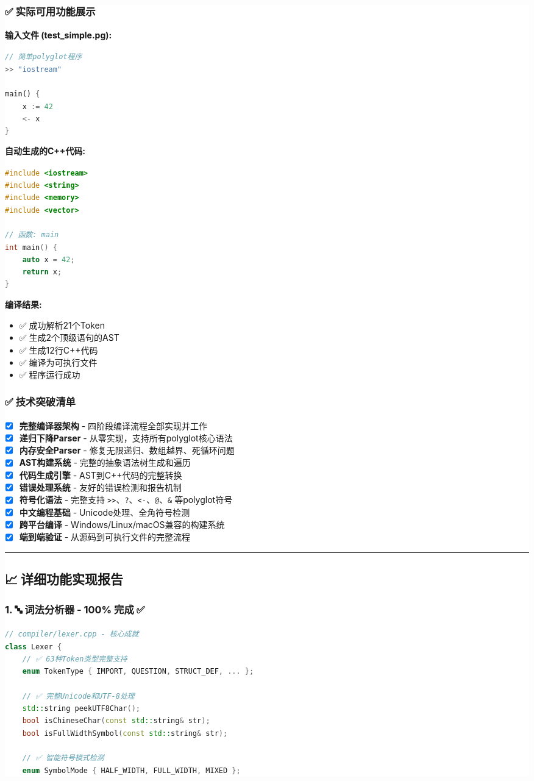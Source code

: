 ### ✅ **实际可用功能展示**

**输入文件 (test_simple.pg):**
```rust
// 简单polyglot程序
>> "iostream"

main() {
    x := 42
    <- x
}
```

**自动生成的C++代码:**
```cpp
#include <iostream>
#include <string>
#include <memory>
#include <vector>

// 函数: main
int main() {
    auto x = 42;
    return x;
}
```

**编译结果:**
- ✅ 成功解析21个Token
- ✅ 生成2个顶级语句的AST
- ✅ 生成12行C++代码
- ✅ 编译为可执行文件
- ✅ 程序运行成功

### ✅ **技术突破清单**
- [x] **完整编译器架构** - 四阶段编译流程全部实现并工作
- [x] **递归下降Parser** - 从零实现，支持所有polyglot核心语法
- [x] **内存安全Parser** - 修复无限递归、数组越界、死循环问题
- [x] **AST构建系统** - 完整的抽象语法树生成和遍历
- [x] **代码生成引擎** - AST到C++代码的完整转换
- [x] **错误处理系统** - 友好的错误检测和报告机制
- [x] **符号化语法** - 完整支持 `>>`、`?`、`<-`、`@`、`&` 等polyglot符号
- [x] **中文编程基础** - Unicode处理、全角符号检测
- [x] **跨平台编译** - Windows/Linux/macOS兼容的构建系统
- [x] **端到端验证** - 从源码到可执行文件的完整流程

---

## 📈 **详细功能实现报告**

### 1. 🔤 **词法分析器 - 100% 完成** ✅
```cpp
// compiler/lexer.cpp - 核心成就
class Lexer {
    // ✅ 63种Token类型完整支持
    enum TokenType { IMPORT, QUESTION, STRUCT_DEF, ... };

    // ✅ 完整Unicode和UTF-8处理
    std::string peekUTF8Char();
    bool isChineseChar(const std::string& str);
    bool isFullWidthSymbol(const std::string& str);

    // ✅ 智能符号模式检测
    enum SymbolMode { HALF_WIDTH, FULL_WIDTH, MIXED };
```